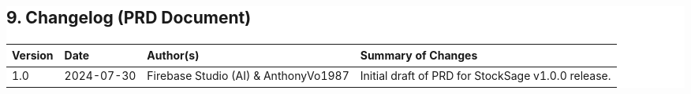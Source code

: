 ## **9. Changelog (PRD Document)**

| Version | Date                | Author(s)                             | Summary of Changes                                  |
| :------ | :------------------ | :------------------------------------ | :-------------------------------------------------- |
| 1.0     | 2024-07-30  | Firebase Studio (AI) & AnthonyVo1987 | Initial draft of PRD for StockSage v1.0.0 release. |

